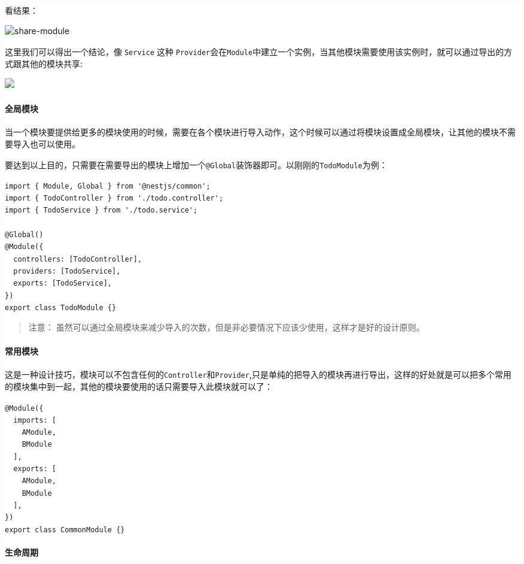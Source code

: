 看结果：

![share-module](/Users/lynnlee/学习区/learn-nest/images/share-module.png)

这里我们可以得出一个结论，像 `Service` 这种 `Provider`会在`Module`中建立一个实例，当其他模块需要使用该实例时，就可以通过导出的方式跟其他的模块共享:

![](/Users/lynnlee/学习区/learn-nest/images/ShareModule.drawio.png)



#### 全局模块

当一个模块要提供给更多的模块使用的时候，需要在各个模块进行导入动作，这个时候可以通过将模块设置成全局模块，让其他的模块不需要导入也可以使用。

要达到以上目的，只需要在需要导出的模块上增加一个`@Global`装饰器即可。以刚刚的`TodoModule`为例：

```tsx
import { Module, Global } from '@nestjs/common';
import { TodoController } from './todo.controller';
import { TodoService } from './todo.service';

@Global()
@Module({
  controllers: [TodoController],
  providers: [TodoService],
  exports: [TodoService],
})
export class TodoModule {}

```

> 注意： 虽然可以通过全局模块来减少导入的次数，但是非必要情况下应该少使用，这样才是好的设计原则。



#### 常用模块

这是一种设计技巧，模块可以不包含任何的`Controller`和`Provider`,只是单纯的把导入的模块再进行导出，这样的好处就是可以把多个常用的模块集中到一起，其他的模块要使用的话只需要导入此模块就可以了：

```tsx
@Module({
  imports: [
    AModule,
    BModule
  ],
  exports: [
    AModule,
    BModule
  ],
})
export class CommonModule {}
```



#### 生命周期

